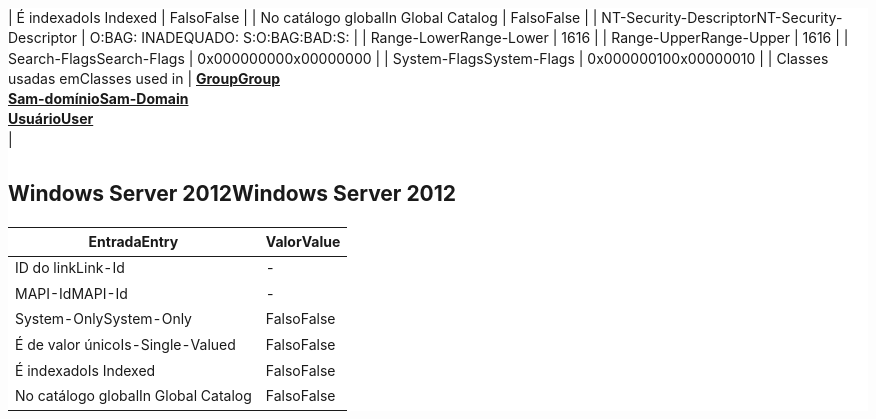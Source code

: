| <span data-ttu-id="a602c-246">É indexado</span><span class="sxs-lookup"><span data-stu-id="a602c-246">Is Indexed</span></span>             | <span data-ttu-id="a602c-247">Falso</span><span class="sxs-lookup"><span data-stu-id="a602c-247">False</span></span>                                                                                                              |
| <span data-ttu-id="a602c-248">No catálogo global</span><span class="sxs-lookup"><span data-stu-id="a602c-248">In Global Catalog</span></span>      | <span data-ttu-id="a602c-249">Falso</span><span class="sxs-lookup"><span data-stu-id="a602c-249">False</span></span>                                                                                                              |
| <span data-ttu-id="a602c-250">NT-Security-Descriptor</span><span class="sxs-lookup"><span data-stu-id="a602c-250">NT-Security-Descriptor</span></span> | <span data-ttu-id="a602c-251">O:BAG: INADEQUADO: S:</span><span class="sxs-lookup"><span data-stu-id="a602c-251">O:BAG:BAD:S:</span></span>                                                                                                       |
| <span data-ttu-id="a602c-252">Range-Lower</span><span class="sxs-lookup"><span data-stu-id="a602c-252">Range-Lower</span></span>            | <span data-ttu-id="a602c-253">16</span><span class="sxs-lookup"><span data-stu-id="a602c-253">16</span></span>                                                                                                                 |
| <span data-ttu-id="a602c-254">Range-Upper</span><span class="sxs-lookup"><span data-stu-id="a602c-254">Range-Upper</span></span>            | <span data-ttu-id="a602c-255">16</span><span class="sxs-lookup"><span data-stu-id="a602c-255">16</span></span>                                                                                                                 |
| <span data-ttu-id="a602c-256">Search-Flags</span><span class="sxs-lookup"><span data-stu-id="a602c-256">Search-Flags</span></span>           | <span data-ttu-id="a602c-257">0x00000000</span><span class="sxs-lookup"><span data-stu-id="a602c-257">0x00000000</span></span>                                                                                                         |
| <span data-ttu-id="a602c-258">System-Flags</span><span class="sxs-lookup"><span data-stu-id="a602c-258">System-Flags</span></span>           | <span data-ttu-id="a602c-259">0x00000010</span><span class="sxs-lookup"><span data-stu-id="a602c-259">0x00000010</span></span>                                                                                                         |
| <span data-ttu-id="a602c-260">Classes usadas em</span><span class="sxs-lookup"><span data-stu-id="a602c-260">Classes used in</span></span>        | [<span data-ttu-id="a602c-261">**Group**</span><span class="sxs-lookup"><span data-stu-id="a602c-261">**Group**</span></span>](c-group.md)<br/> [<span data-ttu-id="a602c-262">**Sam-domínio**</span><span class="sxs-lookup"><span data-stu-id="a602c-262">**Sam-Domain**</span></span>](c-samdomain.md)<br/> [<span data-ttu-id="a602c-263">**Usuário**</span><span class="sxs-lookup"><span data-stu-id="a602c-263">**User**</span></span>](c-user.md)<br/> |



## <a name="windows-server-2012"></a><span data-ttu-id="a602c-264">Windows Server 2012</span><span class="sxs-lookup"><span data-stu-id="a602c-264">Windows Server 2012</span></span>



| <span data-ttu-id="a602c-265">Entrada</span><span class="sxs-lookup"><span data-stu-id="a602c-265">Entry</span></span> | <span data-ttu-id="a602c-266">Valor</span><span class="sxs-lookup"><span data-stu-id="a602c-266">Value</span></span> |
|------------------------|--------------------------------------------------------------------------------------------------------------------|
| <span data-ttu-id="a602c-267">ID do link</span><span class="sxs-lookup"><span data-stu-id="a602c-267">Link-Id</span></span>                | \-                                                                                                                 |
| <span data-ttu-id="a602c-268">MAPI-Id</span><span class="sxs-lookup"><span data-stu-id="a602c-268">MAPI-Id</span></span>                | \-                                                                                                                 |
| <span data-ttu-id="a602c-269">System-Only</span><span class="sxs-lookup"><span data-stu-id="a602c-269">System-Only</span></span>            | <span data-ttu-id="a602c-270">Falso</span><span class="sxs-lookup"><span data-stu-id="a602c-270">False</span></span>                                                                                                              |
| <span data-ttu-id="a602c-271">É de valor único</span><span class="sxs-lookup"><span data-stu-id="a602c-271">Is-Single-Valued</span></span>       | <span data-ttu-id="a602c-272">Falso</span><span class="sxs-lookup"><span data-stu-id="a602c-272">False</span></span>                                                                                                              |
| <span data-ttu-id="a602c-273">É indexado</span><span class="sxs-lookup"><span data-stu-id="a602c-273">Is Indexed</span></span>             | <span data-ttu-id="a602c-274">Falso</span><span class="sxs-lookup"><span data-stu-id="a602c-274">False</span></span>                                                                                                              |
| <span data-ttu-id="a602c-275">No catálogo global</span><span class="sxs-lookup"><span data-stu-id="a602c-275">In Global Catalog</span></span>      | <span data-ttu-id="a602c-276">Falso</span><span class="sxs-lookup"><span data-stu-id="a602c-276">False</span></span>                                                                                                              |